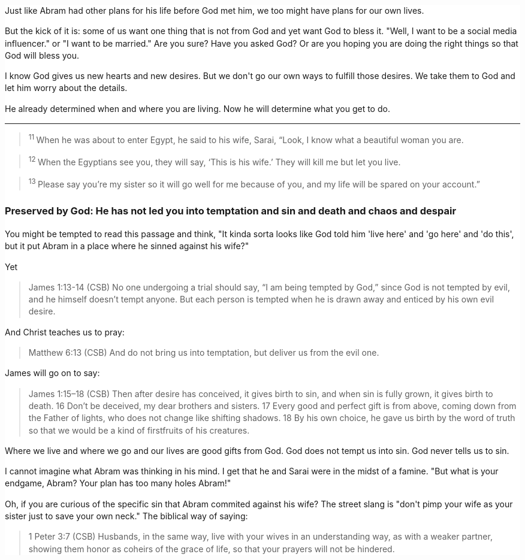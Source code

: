 Just like Abram had other plans for his life before God met him, we too might have plans for our own lives.

But the kick of it is: some of us want one thing that is not from God and yet want God to bless it. "Well, I want to be a social media influencer." or "I want to be married." Are you sure? Have you asked God? Or are you hoping you are doing the right things so that God will bless you.

I know God gives us new hearts and new desires. But we don't go our own ways to fulfill those desires. We take them to God and let him worry about the details. 

He already determined when and where you are living. Now he will determine what you get to do.

---

><sup> 11 </sup> When he was about to enter Egypt, he said to his wife, Sarai, “Look, I know what a beautiful woman you are. 

><sup> 12 </sup> When the Egyptians see you, they will say, ‘This is his wife.’ They will kill me but let you live. 

><sup> 13 </sup> Please say you’re my sister so it will go well for me because of you, and my life will be spared on your account.”

### Preserved by God: He has not led you into temptation and sin and death and chaos and despair

You might be tempted to read this passage and think, "It kinda sorta looks like God told him 'live here' and 'go here' and 'do this', but it put Abram in a place where he sinned against his wife?"

Yet

>James 1:13-14 (CSB) No one undergoing a trial should say, “I am being tempted by God,” since God is not tempted by evil, and he himself doesn’t tempt anyone. But each person is tempted when he is drawn away and enticed by his own evil desire.

And Christ teaches us to pray:

>Matthew 6:13 (CSB) And do not bring us into temptation, but deliver us from the evil one.

James will go on to say:

>James 1:15–18 (CSB)  Then after desire has conceived, it gives birth to sin, and when sin is fully grown, it gives birth to death. 16 Don’t be deceived, my dear brothers and sisters. 17 Every good and perfect gift is from above, coming down from the Father of lights, who does not change like shifting shadows. 18 By his own choice, he gave us birth by the word of truth so that we would be a kind of firstfruits of his creatures.

Where we live and where we go and our lives are good gifts from God. God does not tempt us into sin. God never tells us to sin.

I cannot imagine what Abram was thinking in his mind. I get that he and Sarai were in the midst of a famine. "But what is your endgame, Abram? Your plan has too many holes Abram!"

Oh, if you are curious of the specific sin that Abram commited against his wife? The street slang is "don't pimp your wife as your sister just to save your own neck." The biblical way of saying:

>1 Peter 3:7 (CSB) Husbands, in the same way, live with your wives in an understanding way, as with a weaker partner, showing them honor as coheirs of the grace of life, so that your prayers will not be hindered.
